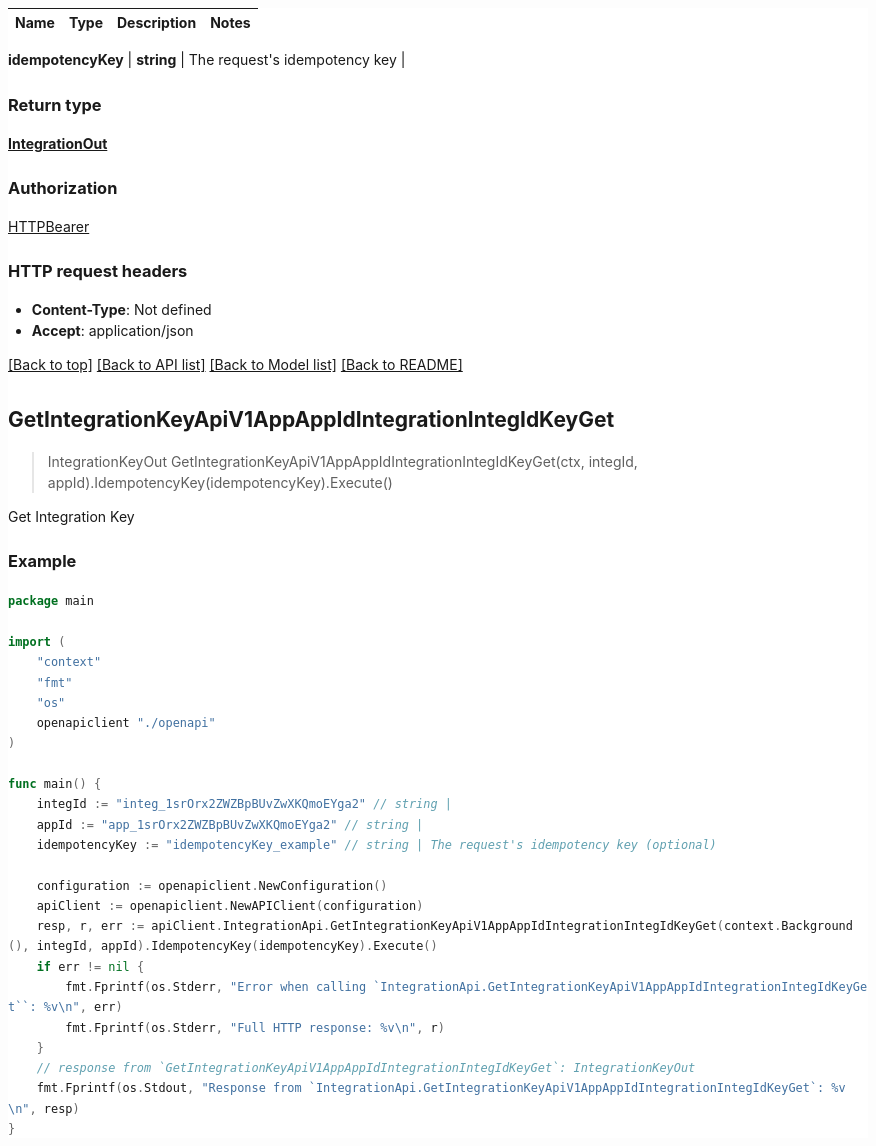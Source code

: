 
Name | Type | Description  | Notes
------------- | ------------- | ------------- | -------------


 **idempotencyKey** | **string** | The request&#39;s idempotency key | 

### Return type

[**IntegrationOut**](IntegrationOut.md)

### Authorization

[HTTPBearer](../README.md#HTTPBearer)

### HTTP request headers

- **Content-Type**: Not defined
- **Accept**: application/json

[[Back to top]](#) [[Back to API list]](../README.md#documentation-for-api-endpoints)
[[Back to Model list]](../README.md#documentation-for-models)
[[Back to README]](../README.md)


## GetIntegrationKeyApiV1AppAppIdIntegrationIntegIdKeyGet

> IntegrationKeyOut GetIntegrationKeyApiV1AppAppIdIntegrationIntegIdKeyGet(ctx, integId, appId).IdempotencyKey(idempotencyKey).Execute()

Get Integration Key



### Example

```go
package main

import (
    "context"
    "fmt"
    "os"
    openapiclient "./openapi"
)

func main() {
    integId := "integ_1srOrx2ZWZBpBUvZwXKQmoEYga2" // string | 
    appId := "app_1srOrx2ZWZBpBUvZwXKQmoEYga2" // string | 
    idempotencyKey := "idempotencyKey_example" // string | The request's idempotency key (optional)

    configuration := openapiclient.NewConfiguration()
    apiClient := openapiclient.NewAPIClient(configuration)
    resp, r, err := apiClient.IntegrationApi.GetIntegrationKeyApiV1AppAppIdIntegrationIntegIdKeyGet(context.Background(), integId, appId).IdempotencyKey(idempotencyKey).Execute()
    if err != nil {
        fmt.Fprintf(os.Stderr, "Error when calling `IntegrationApi.GetIntegrationKeyApiV1AppAppIdIntegrationIntegIdKeyGet``: %v\n", err)
        fmt.Fprintf(os.Stderr, "Full HTTP response: %v\n", r)
    }
    // response from `GetIntegrationKeyApiV1AppAppIdIntegrationIntegIdKeyGet`: IntegrationKeyOut
    fmt.Fprintf(os.Stdout, "Response from `IntegrationApi.GetIntegrationKeyApiV1AppAppIdIntegrationIntegIdKeyGet`: %v\n", resp)
}
```
